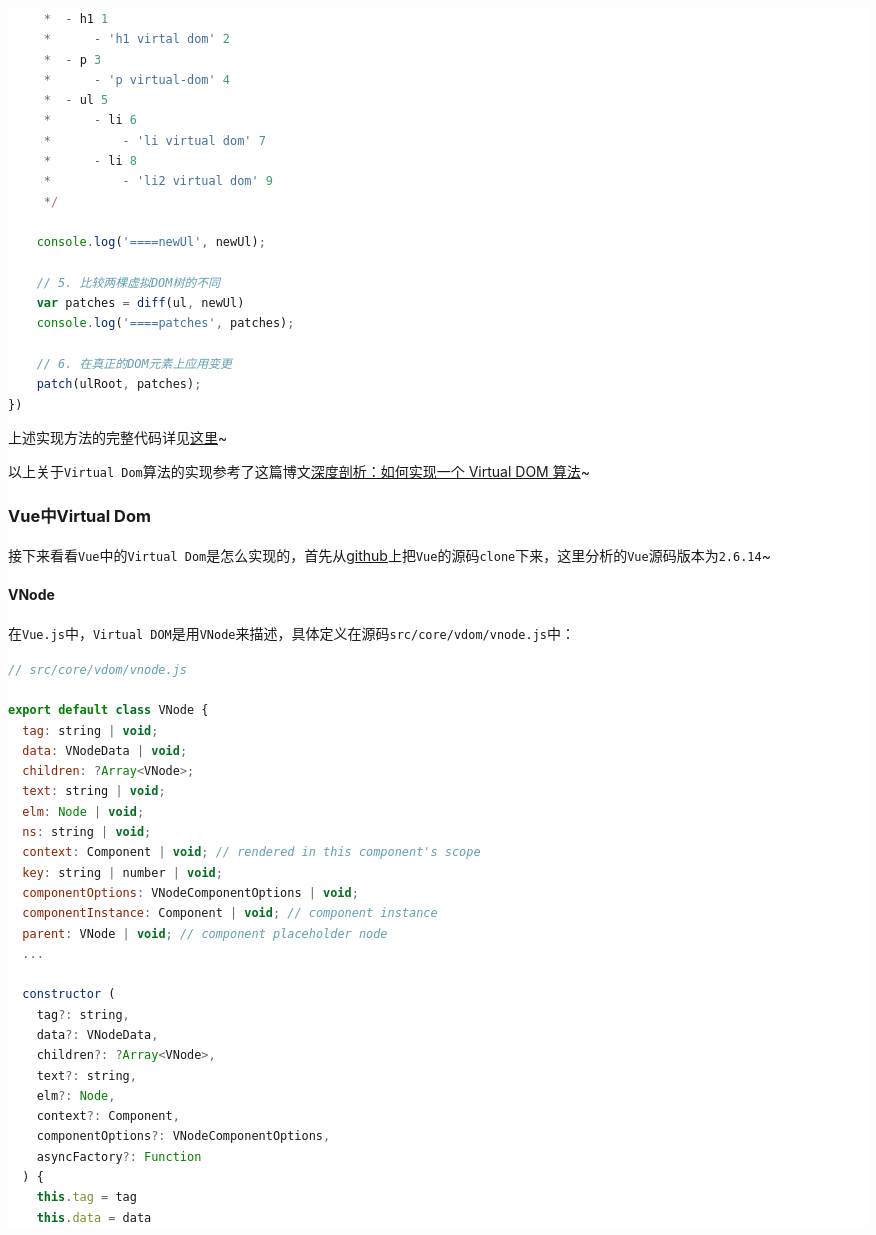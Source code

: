 ``` js
     *  - h1 1
     *      - 'h1 virtal dom' 2
     *  - p 3
     *      - 'p virtual-dom' 4
     *  - ul 5
     *      - li 6
     *          - 'li virtual dom' 7
     *      - li 8
     *          - 'li2 virtual dom' 9
     */

    console.log('====newUl', newUl);

    // 5. 比较两棵虚拟DOM树的不同
    var patches = diff(ul, newUl)
    console.log('====patches', patches);

    // 6. 在真正的DOM元素上应用变更
    patch(ulRoot, patches);
})

```
上述实现方法的完整代码详见[这里](https://github.com/livoras/simple-virtual-dom)~

以上关于`Virtual Dom`算法的实现参考了这篇博文[深度剖析：如何实现一个 Virtual DOM 算法](https://segmentfault.com/a/1190000004029168)~


### Vue中Virtual Dom
接下来看看`Vue`中的`Virtual Dom`是怎么实现的，首先从[github](https://github.com/vuejs/vue)上把`Vue`的源码`clone`下来，这里分析的`Vue`源码版本为`2.6.14`~


#### VNode
在`Vue.js`中，`Virtual DOM`是用`VNode`来描述，具体定义在源码`src/core/vdom/vnode.js`中：
``` js
// src/core/vdom/vnode.js

export default class VNode {
  tag: string | void;
  data: VNodeData | void;
  children: ?Array<VNode>;
  text: string | void;
  elm: Node | void;
  ns: string | void;
  context: Component | void; // rendered in this component's scope
  key: string | number | void;
  componentOptions: VNodeComponentOptions | void;
  componentInstance: Component | void; // component instance
  parent: VNode | void; // component placeholder node
  ...

  constructor (
    tag?: string,
    data?: VNodeData,
    children?: ?Array<VNode>,
    text?: string,
    elm?: Node,
    context?: Component,
    componentOptions?: VNodeComponentOptions,
    asyncFactory?: Function
  ) {
    this.tag = tag
    this.data = data
```